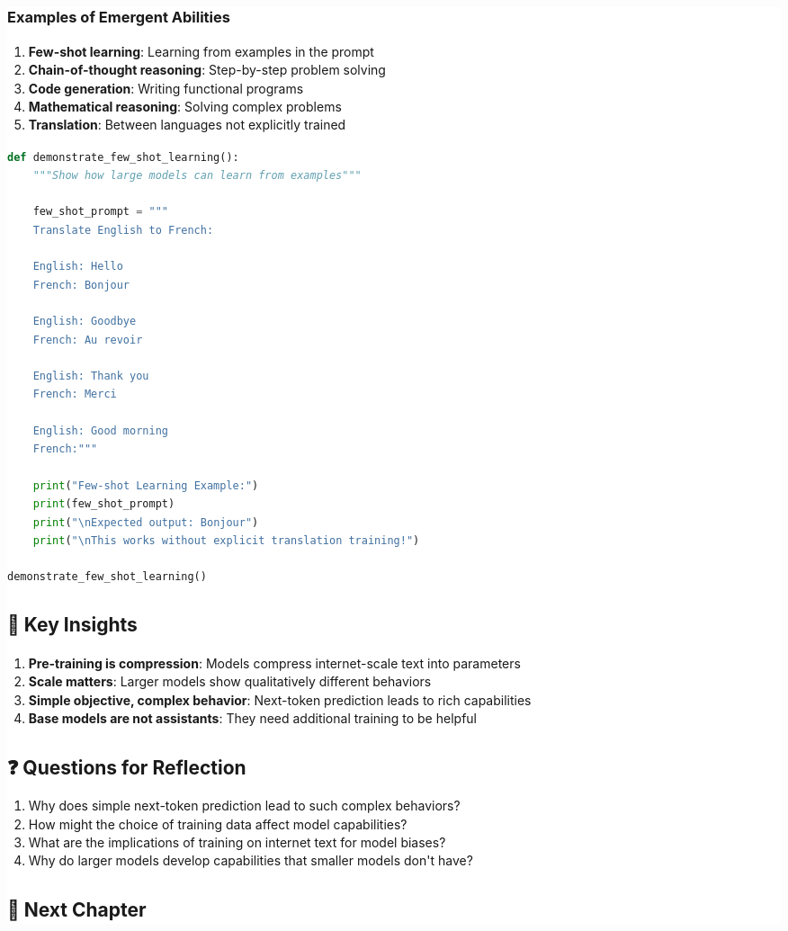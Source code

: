 ### Examples of Emergent Abilities

1. **Few-shot learning**: Learning from examples in the prompt
2. **Chain-of-thought reasoning**: Step-by-step problem solving
3. **Code generation**: Writing functional programs
4. **Mathematical reasoning**: Solving complex problems
5. **Translation**: Between languages not explicitly trained

```python
def demonstrate_few_shot_learning():
    """Show how large models can learn from examples"""
    
    few_shot_prompt = """
    Translate English to French:
    
    English: Hello
    French: Bonjour
    
    English: Goodbye  
    French: Au revoir
    
    English: Thank you
    French: Merci
    
    English: Good morning
    French:"""
    
    print("Few-shot Learning Example:")
    print(few_shot_prompt)
    print("\nExpected output: Bonjour")
    print("\nThis works without explicit translation training!")

demonstrate_few_shot_learning()
```

## 🎯 Key Insights

1. **Pre-training is compression**: Models compress internet-scale text into parameters
2. **Scale matters**: Larger models show qualitatively different behaviors
3. **Simple objective, complex behavior**: Next-token prediction leads to rich capabilities
4. **Base models are not assistants**: They need additional training to be helpful

## ❓ Questions for Reflection

1. Why does simple next-token prediction lead to such complex behaviors?
2. How might the choice of training data affect model capabilities?
3. What are the implications of training on internet text for model biases?
4. Why do larger models develop capabilities that smaller models don't have?

## 🔗 Next Chapter
